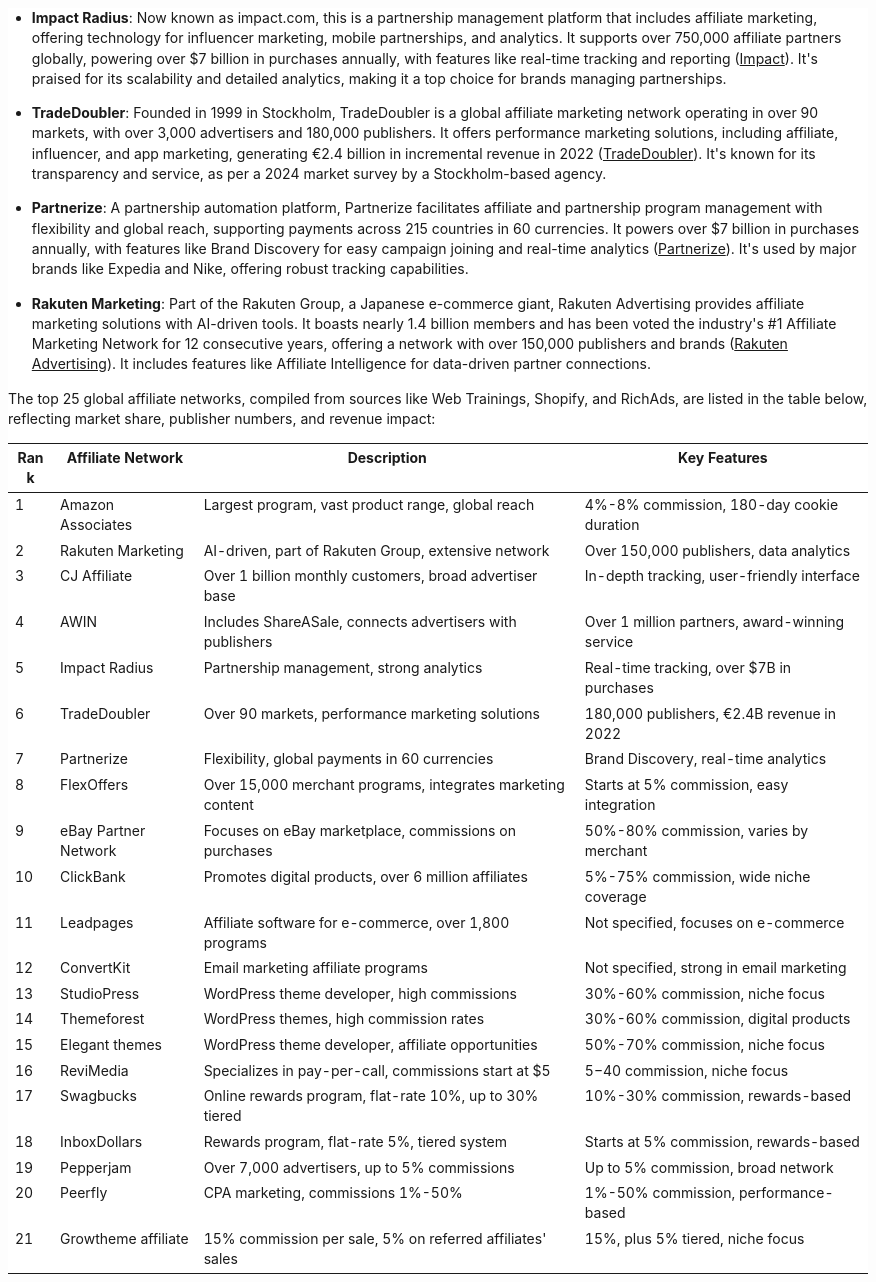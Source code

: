 - **Impact Radius**: Now known as impact.com, this is a partnership management platform that includes affiliate marketing, offering technology for influencer marketing, mobile partnerships, and analytics. It supports over 750,000 affiliate partners globally, powering over $7 billion in purchases annually, with features like real-time tracking and reporting ([Impact](https://impact.com)). It's praised for its scalability and detailed analytics, making it a top choice for brands managing partnerships.

- **TradeDoubler**: Founded in 1999 in Stockholm, TradeDoubler is a global affiliate marketing network operating in over 90 markets, with over 3,000 advertisers and 180,000 publishers. It offers performance marketing solutions, including affiliate, influencer, and app marketing, generating €2.4 billion in incremental revenue in 2022 ([TradeDoubler](https://www.tradedoubler.com)). It's known for its transparency and service, as per a 2024 market survey by a Stockholm-based agency.

- **Partnerize**: A partnership automation platform, Partnerize facilitates affiliate and partnership program management with flexibility and global reach, supporting payments across 215 countries in 60 currencies. It powers over $7 billion in purchases annually, with features like Brand Discovery for easy campaign joining and real-time analytics ([Partnerize](https://partnerize.com/partners/affiliates)). It's used by major brands like Expedia and Nike, offering robust tracking capabilities.

- **Rakuten Marketing**: Part of the Rakuten Group, a Japanese e-commerce giant, Rakuten Advertising provides affiliate marketing solutions with AI-driven tools. It boasts nearly 1.4 billion members and has been voted the industry's #1 Affiliate Marketing Network for 12 consecutive years, offering a network with over 150,000 publishers and brands ([Rakuten Advertising](https://rakutenadvertising.com)). It includes features like Affiliate Intelligence for data-driven partner connections.

The top 25 global affiliate networks, compiled from sources like Web Trainings, Shopify, and RichAds, are listed in the table below, reflecting market share, publisher numbers, and revenue impact:

| Rank | Affiliate Network       | Description                                                                 | Key Features                                      |
|------|-------------------------|-----------------------------------------------------------------------------|--------------------------------------------------|
| 1    | Amazon Associates       | Largest program, vast product range, global reach                          | 4%-8% commission, 180-day cookie duration        |
| 2    | Rakuten Marketing       | AI-driven, part of Rakuten Group, extensive network                        | Over 150,000 publishers, data analytics          |
| 3    | CJ Affiliate            | Over 1 billion monthly customers, broad advertiser base                    | In-depth tracking, user-friendly interface       |
| 4    | AWIN                    | Includes ShareASale, connects advertisers with publishers                  | Over 1 million partners, award-winning service   |
| 5    | Impact Radius           | Partnership management, strong analytics                                   | Real-time tracking, over $7B in purchases        |
| 6    | TradeDoubler            | Over 90 markets, performance marketing solutions                          | 180,000 publishers, €2.4B revenue in 2022        |
| 7    | Partnerize              | Flexibility, global payments in 60 currencies                              | Brand Discovery, real-time analytics             |
| 8    | FlexOffers              | Over 15,000 merchant programs, integrates marketing content                | Starts at 5% commission, easy integration        |
| 9    | eBay Partner Network    | Focuses on eBay marketplace, commissions on purchases                      | 50%-80% commission, varies by merchant           |
| 10   | ClickBank               | Promotes digital products, over 6 million affiliates                       | 5%-75% commission, wide niche coverage           |
| 11   | Leadpages               | Affiliate software for e-commerce, over 1,800 programs                     | Not specified, focuses on e-commerce             |
| 12   | ConvertKit              | Email marketing affiliate programs                                         | Not specified, strong in email marketing         |
| 13   | StudioPress             | WordPress theme developer, high commissions                                | 30%-60% commission, niche focus                  |
| 14   | Themeforest             | WordPress themes, high commission rates                                    | 30%-60% commission, digital products             |
| 15   | Elegant themes          | WordPress theme developer, affiliate opportunities                         | 50%-70% commission, niche focus                  |
| 16   | ReviMedia               | Specializes in pay-per-call, commissions start at $5                       | $5-$40 commission, niche focus                   |
| 17   | Swagbucks               | Online rewards program, flat-rate 10%, up to 30% tiered                    | 10%-30% commission, rewards-based                |
| 18   | InboxDollars            | Rewards program, flat-rate 5%, tiered system                               | Starts at 5% commission, rewards-based           |
| 19   | Pepperjam               | Over 7,000 advertisers, up to 5% commissions                               | Up to 5% commission, broad network               |
| 20   | Peerfly                 | CPA marketing, commissions 1%-50%                                          | 1%-50% commission, performance-based             |
| 21   | Growtheme affiliate     | 15% commission per sale, 5% on referred affiliates' sales                  | 15%, plus 5% tiered, niche focus                 |